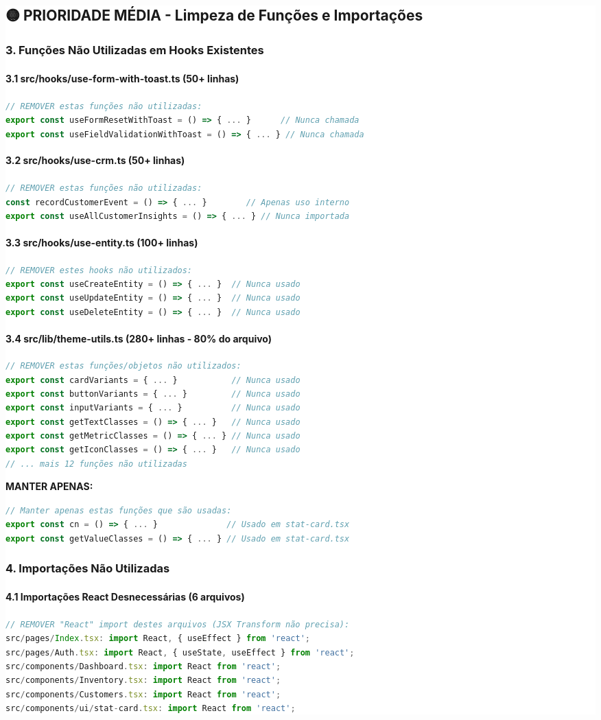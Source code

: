 
## 🟡 PRIORIDADE MÉDIA - Limpeza de Funções e Importações

### 3. Funções Não Utilizadas em Hooks Existentes

#### 3.1 src/hooks/use-form-with-toast.ts (50+ linhas)
```typescript
// REMOVER estas funções não utilizadas:
export const useFormResetWithToast = () => { ... }      // Nunca chamada
export const useFieldValidationWithToast = () => { ... } // Nunca chamada
```

#### 3.2 src/hooks/use-crm.ts (50+ linhas)
```typescript
// REMOVER estas funções não utilizadas:
const recordCustomerEvent = () => { ... }        // Apenas uso interno
export const useAllCustomerInsights = () => { ... } // Nunca importada
```

#### 3.3 src/hooks/use-entity.ts (100+ linhas)
```typescript
// REMOVER estes hooks não utilizados:
export const useCreateEntity = () => { ... }  // Nunca usado
export const useUpdateEntity = () => { ... }  // Nunca usado  
export const useDeleteEntity = () => { ... }  // Nunca usado
```

#### 3.4 src/lib/theme-utils.ts (280+ linhas - 80% do arquivo)
```typescript
// REMOVER estas funções/objetos não utilizados:
export const cardVariants = { ... }           // Nunca usado
export const buttonVariants = { ... }         // Nunca usado  
export const inputVariants = { ... }          // Nunca usado
export const getTextClasses = () => { ... }   // Nunca usado
export const getMetricClasses = () => { ... } // Nunca usado
export const getIconClasses = () => { ... }   // Nunca usado
// ... mais 12 funções não utilizadas
```

**MANTER APENAS:**
```typescript
// Manter apenas estas funções que são usadas:
export const cn = () => { ... }              // Usado em stat-card.tsx
export const getValueClasses = () => { ... } // Usado em stat-card.tsx
```

### 4. Importações Não Utilizadas

#### 4.1 Importações React Desnecessárias (6 arquivos)
```typescript
// REMOVER "React" import destes arquivos (JSX Transform não precisa):
src/pages/Index.tsx: import React, { useEffect } from 'react';
src/pages/Auth.tsx: import React, { useState, useEffect } from 'react';
src/components/Dashboard.tsx: import React from 'react';
src/components/Inventory.tsx: import React from 'react';
src/components/Customers.tsx: import React from 'react';
src/components/ui/stat-card.tsx: import React from 'react';
```
